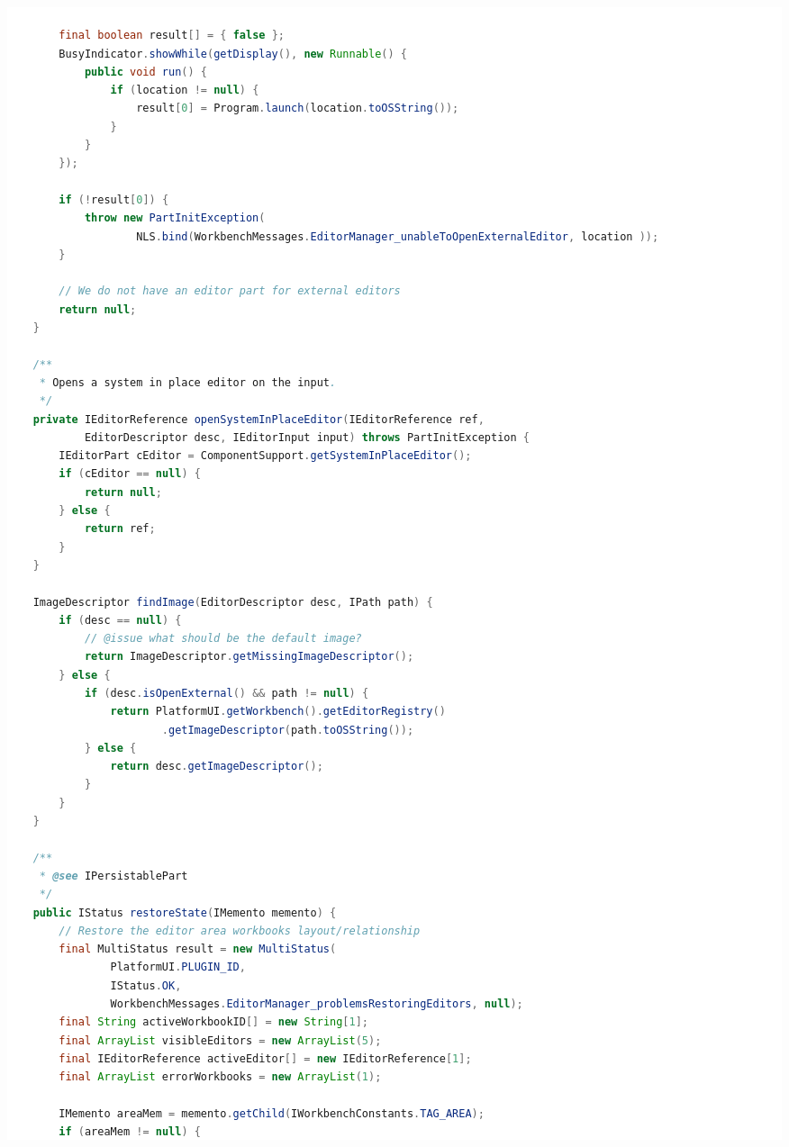 ```java

        final boolean result[] = { false };
        BusyIndicator.showWhile(getDisplay(), new Runnable() {
            public void run() {
                if (location != null) {
                    result[0] = Program.launch(location.toOSString());
                }
            }
        });

        if (!result[0]) {
            throw new PartInitException(
                    NLS.bind(WorkbenchMessages.EditorManager_unableToOpenExternalEditor, location )); 
        }

        // We do not have an editor part for external editors
        return null;
    }

    /**
     * Opens a system in place editor on the input.
     */
    private IEditorReference openSystemInPlaceEditor(IEditorReference ref,
            EditorDescriptor desc, IEditorInput input) throws PartInitException {
        IEditorPart cEditor = ComponentSupport.getSystemInPlaceEditor();
        if (cEditor == null) {
            return null;
        } else {
            return ref;
        }
    }

    ImageDescriptor findImage(EditorDescriptor desc, IPath path) {
        if (desc == null) {
            // @issue what should be the default image?
            return ImageDescriptor.getMissingImageDescriptor();
        } else {
            if (desc.isOpenExternal() && path != null) {
                return PlatformUI.getWorkbench().getEditorRegistry()
                        .getImageDescriptor(path.toOSString());
            } else {
                return desc.getImageDescriptor();
            }
        }
    }

    /**
     * @see IPersistablePart
     */
    public IStatus restoreState(IMemento memento) {
        // Restore the editor area workbooks layout/relationship
        final MultiStatus result = new MultiStatus(
                PlatformUI.PLUGIN_ID,
                IStatus.OK,
                WorkbenchMessages.EditorManager_problemsRestoringEditors, null); 
        final String activeWorkbookID[] = new String[1];
        final ArrayList visibleEditors = new ArrayList(5);
        final IEditorReference activeEditor[] = new IEditorReference[1];
        final ArrayList errorWorkbooks = new ArrayList(1);

        IMemento areaMem = memento.getChild(IWorkbenchConstants.TAG_AREA);
        if (areaMem != null) {
```